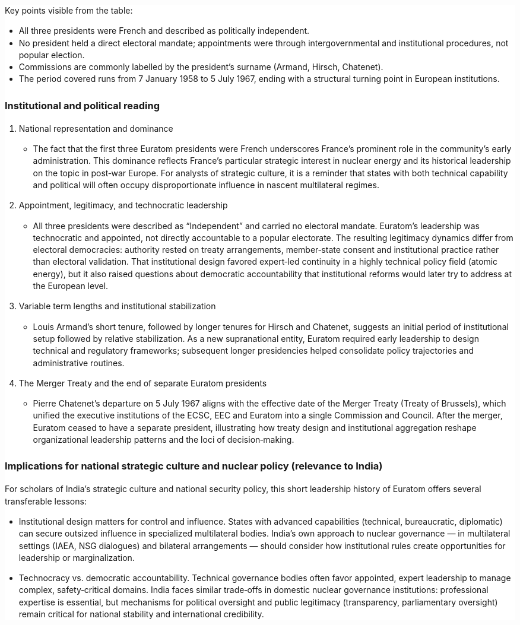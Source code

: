 Key points visible from the table:
- All three presidents were French and described as politically independent.
- No president held a direct electoral mandate; appointments were through intergovernmental and institutional procedures, not popular election.
- Commissions are commonly labelled by the president’s surname (Armand, Hirsch, Chatenet).
- The period covered runs from 7 January 1958 to 5 July 1967, ending with a structural turning point in European institutions.

### Institutional and political reading

1. National representation and dominance
   - The fact that the first three Euratom presidents were French underscores France’s prominent role in the community’s early administration. This dominance reflects France’s particular strategic interest in nuclear energy and its historical leadership on the topic in post‑war Europe. For analysts of strategic culture, it is a reminder that states with both technical capability and political will often occupy disproportionate influence in nascent multilateral regimes.

2. Appointment, legitimacy, and technocratic leadership
   - All three presidents were described as “Independent” and carried no electoral mandate. Euratom’s leadership was technocratic and appointed, not directly accountable to a popular electorate. The resulting legitimacy dynamics differ from electoral democracies: authority rested on treaty arrangements, member‑state consent and institutional practice rather than electoral validation. That institutional design favored expert‑led continuity in a highly technical policy field (atomic energy), but it also raised questions about democratic accountability that institutional reforms would later try to address at the European level.

3. Variable term lengths and institutional stabilization
   - Louis Armand’s short tenure, followed by longer tenures for Hirsch and Chatenet, suggests an initial period of institutional setup followed by relative stabilization. As a new supranational entity, Euratom required early leadership to design technical and regulatory frameworks; subsequent longer presidencies helped consolidate policy trajectories and administrative routines.

4. The Merger Treaty and the end of separate Euratom presidents
   - Pierre Chatenet’s departure on 5 July 1967 aligns with the effective date of the Merger Treaty (Treaty of Brussels), which unified the executive institutions of the ECSC, EEC and Euratom into a single Commission and Council. After the merger, Euratom ceased to have a separate president, illustrating how treaty design and institutional aggregation reshape organizational leadership patterns and the loci of decision‑making.

### Implications for national strategic culture and nuclear policy (relevance to India)

For scholars of India’s strategic culture and national security policy, this short leadership history of Euratom offers several transferable lessons:

- Institutional design matters for control and influence. States with advanced capabilities (technical, bureaucratic, diplomatic) can secure outsized influence in specialized multilateral bodies. India’s own approach to nuclear governance — in multilateral settings (IAEA, NSG dialogues) and bilateral arrangements — should consider how institutional rules create opportunities for leadership or marginalization.

- Technocracy vs. democratic accountability. Technical governance bodies often favor appointed, expert leadership to manage complex, safety‑critical domains. India faces similar trade‑offs in domestic nuclear governance institutions: professional expertise is essential, but mechanisms for political oversight and public legitimacy (transparency, parliamentary oversight) remain critical for national stability and international credibility.
